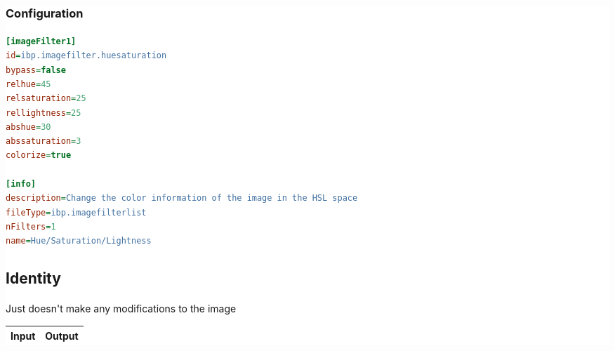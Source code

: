 
### Configuration

```ini
[imageFilter1]
id=ibp.imagefilter.huesaturation
bypass=false
relhue=45
relsaturation=25
rellightness=25
abshue=30
abssaturation=3
colorize=true

[info]
description=Change the color information of the image in the HSL space
fileType=ibp.imagefilterlist
nFilters=1
name=Hue/Saturation/Lightness

```

## Identity

Just doesn't make any modifications to the image

| Input | Output |
|--------|--------|
